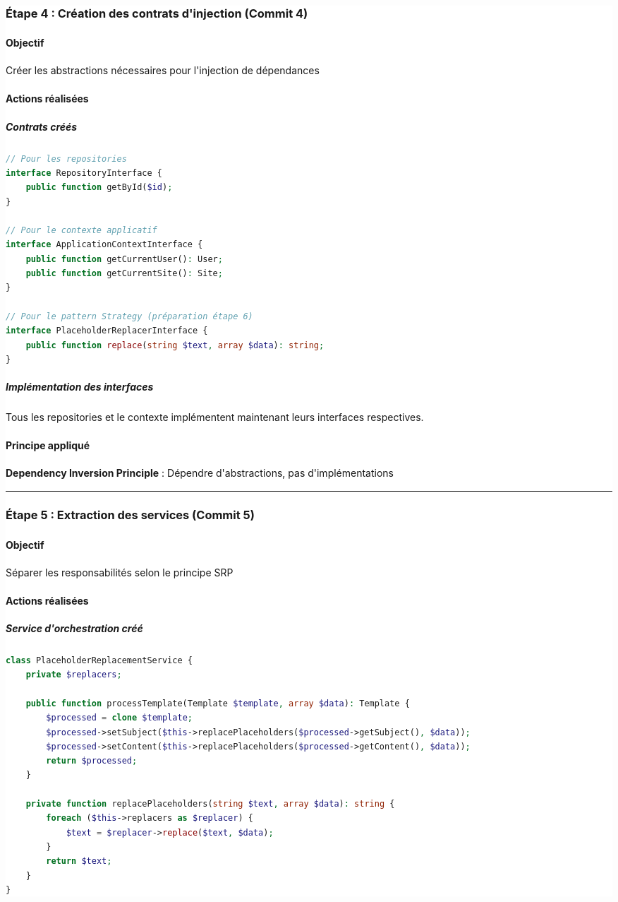 
### **Étape 4 : Création des contrats d'injection (Commit 4)**

#### **Objectif**
Créer les abstractions nécessaires pour l'injection de dépendances

#### **Actions réalisées**

##### **Contrats créés**
```php
// Pour les repositories
interface RepositoryInterface {
    public function getById($id);
}

// Pour le contexte applicatif  
interface ApplicationContextInterface {
    public function getCurrentUser(): User;
    public function getCurrentSite(): Site;
}

// Pour le pattern Strategy (préparation étape 6)
interface PlaceholderReplacerInterface {
    public function replace(string $text, array $data): string;
}
```

##### **Implémentation des interfaces**
Tous les repositories et le contexte implémentent maintenant leurs interfaces respectives.

#### **Principe appliqué**
**Dependency Inversion Principle** : Dépendre d'abstractions, pas d'implémentations

---

### **Étape 5 : Extraction des services (Commit 5)**

#### **Objectif**
Séparer les responsabilités selon le principe SRP

#### **Actions réalisées**

##### **Service d'orchestration créé**
```php
class PlaceholderReplacementService {
    private $replacers;
    
    public function processTemplate(Template $template, array $data): Template {
        $processed = clone $template;
        $processed->setSubject($this->replacePlaceholders($processed->getSubject(), $data));
        $processed->setContent($this->replacePlaceholders($processed->getContent(), $data));
        return $processed;
    }
    
    private function replacePlaceholders(string $text, array $data): string {
        foreach ($this->replacers as $replacer) {
            $text = $replacer->replace($text, $data);
        }
        return $text;
    }
}
```
